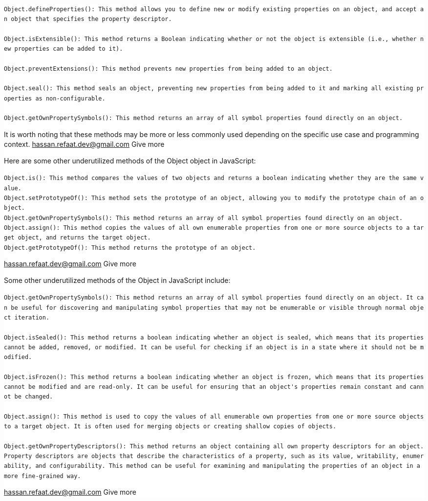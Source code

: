     Object.defineProperties(): This method allows you to define new or modify existing properties on an object, and accept an object that specifies the property descriptor.

    Object.isExtensible(): This method returns a Boolean indicating whether or not the object is extensible (i.e., whether new properties can be added to it).

    Object.preventExtensions(): This method prevents new properties from being added to an object.

    Object.seal(): This method seals an object, preventing new properties from being added to it and marking all existing properties as non-configurable.

    Object.getOwnPropertySymbols(): This method returns an array of all symbol properties found directly on an object.

It is worth noting that these methods may be more or less commonly used depending on the specific use case and programming context.
hassan.refaat.dev@gmail.com
Give more

Here are some other underutilized methods of the Object object in JavaScript:

    Object.is(): This method compares the values of two objects and returns a boolean indicating whether they are the same value.
    Object.setPrototypeOf(): This method sets the prototype of an object, allowing you to modify the prototype chain of an object.
    Object.getOwnPropertySymbols(): This method returns an array of all symbol properties found directly on an object.
    Object.assign(): This method copies the values of all own enumerable properties from one or more source objects to a target object, and returns the target object.
    Object.getPrototypeOf(): This method returns the prototype of an object.

hassan.refaat.dev@gmail.com
Give more

Some other underutilized methods of the Object in JavaScript include:

    Object.getOwnPropertySymbols(): This method returns an array of all symbol properties found directly on an object. It can be useful for discovering and manipulating symbol properties that may not be enumerable or visible through normal object iteration.

    Object.isSealed(): This method returns a boolean indicating whether an object is sealed, which means that its properties cannot be added, removed, or modified. It can be useful for checking if an object is in a state where it should not be modified.

    Object.isFrozen(): This method returns a boolean indicating whether an object is frozen, which means that its properties cannot be modified and are read-only. It can be useful for ensuring that an object's properties remain constant and cannot be changed.

    Object.assign(): This method is used to copy the values of all enumerable own properties from one or more source objects to a target object. It is often used for merging objects or creating shallow copies of objects.

    Object.getOwnPropertyDescriptors(): This method returns an object containing all own property descriptors for an object. Property descriptors are objects that describe the characteristics of a property, such as its value, writability, enumerability, and configurability. This method can be useful for examining and manipulating the properties of an object in a more fine-grained way.

hassan.refaat.dev@gmail.com
Give more
